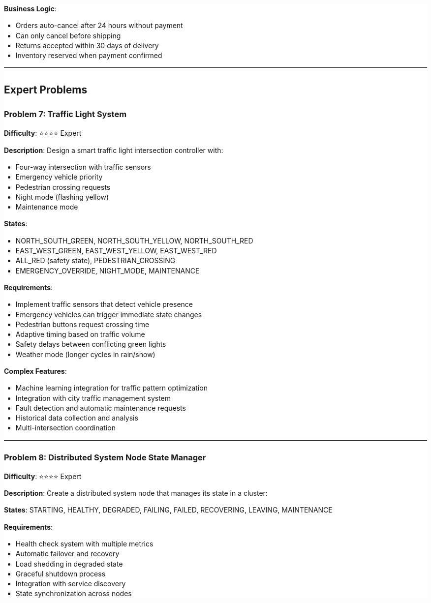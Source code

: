 **Business Logic**:
- Orders auto-cancel after 24 hours without payment
- Can only cancel before shipping
- Returns accepted within 30 days of delivery
- Inventory reserved when payment confirmed

---

## Expert Problems

### Problem 7: Traffic Light System
**Difficulty**: ⭐⭐⭐⭐ Expert

**Description**: 
Design a smart traffic light intersection controller with:
- Four-way intersection with traffic sensors
- Emergency vehicle priority
- Pedestrian crossing requests
- Night mode (flashing yellow)
- Maintenance mode

**States**: 
- NORTH_SOUTH_GREEN, NORTH_SOUTH_YELLOW, NORTH_SOUTH_RED
- EAST_WEST_GREEN, EAST_WEST_YELLOW, EAST_WEST_RED
- ALL_RED (safety state), PEDESTRIAN_CROSSING
- EMERGENCY_OVERRIDE, NIGHT_MODE, MAINTENANCE

**Requirements**:
- Implement traffic sensors that detect vehicle presence
- Emergency vehicles can trigger immediate state changes
- Pedestrian buttons request crossing time
- Adaptive timing based on traffic volume
- Safety delays between conflicting green lights
- Weather mode (longer cycles in rain/snow)

**Complex Features**:
- Machine learning integration for traffic pattern optimization
- Integration with city traffic management system
- Fault detection and automatic maintenance requests
- Historical data collection and analysis
- Multi-intersection coordination

---

### Problem 8: Distributed System Node State Manager
**Difficulty**: ⭐⭐⭐⭐ Expert

**Description**: 
Create a distributed system node that manages its state in a cluster:

**States**: STARTING, HEALTHY, DEGRADED, FAILING, FAILED, RECOVERING, LEAVING, MAINTENANCE

**Requirements**:
- Health check system with multiple metrics
- Automatic failover and recovery
- Load shedding in degraded state
- Graceful shutdown process
- Integration with service discovery
- State synchronization across nodes
